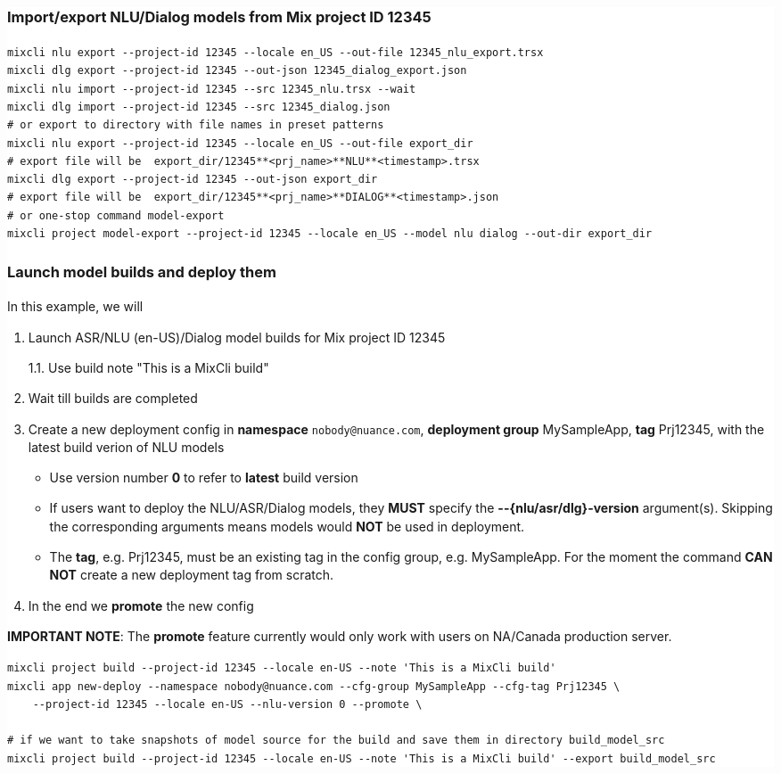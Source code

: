 ### Import/export NLU/Dialog models from Mix project ID 12345

```shell
mixcli nlu export --project-id 12345 --locale en_US --out-file 12345_nlu_export.trsx
mixcli dlg export --project-id 12345 --out-json 12345_dialog_export.json
mixcli nlu import --project-id 12345 --src 12345_nlu.trsx --wait
mixcli dlg import --project-id 12345 --src 12345_dialog.json
# or export to directory with file names in preset patterns
mixcli nlu export --project-id 12345 --locale en_US --out-file export_dir
# export file will be  export_dir/12345**<prj_name>**NLU**<timestamp>.trsx
mixcli dlg export --project-id 12345 --out-json export_dir
# export file will be  export_dir/12345**<prj_name>**DIALOG**<timestamp>.json
# or one-stop command model-export
mixcli project model-export --project-id 12345 --locale en_US --model nlu dialog --out-dir export_dir 
```
### Launch model builds and deploy them
In this example, we will 
1. Launch ASR/NLU (en-US)/Dialog model builds for Mix project ID 12345

   1.1. Use build note "This is a MixCli build"     
   
2.  Wait till builds are completed

3.  Create a new deployment config in **namespace** `nobody@nuance.com`, **deployment group** MySampleApp, **tag**
Prj12345, with the latest build verion of NLU models

    *   Use version number **0** to refer to **latest** build version
    
    *   If users want to deploy the NLU/ASR/Dialog models, they **MUST** specify the **--{nlu/asr/dlg}-version**
        argument(s). Skipping the corresponding arguments means models would **NOT** be used in deployment.
        
    *   The **tag**, e.g. Prj12345, must be an existing tag in the config group, e.g. MySampleApp. For the moment the
        command **CAN NOT** create a new deployment tag from scratch.

4.  In the end we **promote** the new config

**IMPORTANT NOTE**: The **promote** feature currently would only work with users on
NA/Canada production server.

```shell
mixcli project build --project-id 12345 --locale en-US --note 'This is a MixCli build'
mixcli app new-deploy --namespace nobody@nuance.com --cfg-group MySampleApp --cfg-tag Prj12345 \
    --project-id 12345 --locale en-US --nlu-version 0 --promote \  

# if we want to take snapshots of model source for the build and save them in directory build_model_src
mixcli project build --project-id 12345 --locale en-US --note 'This is a MixCli build' --export build_model_src
```
